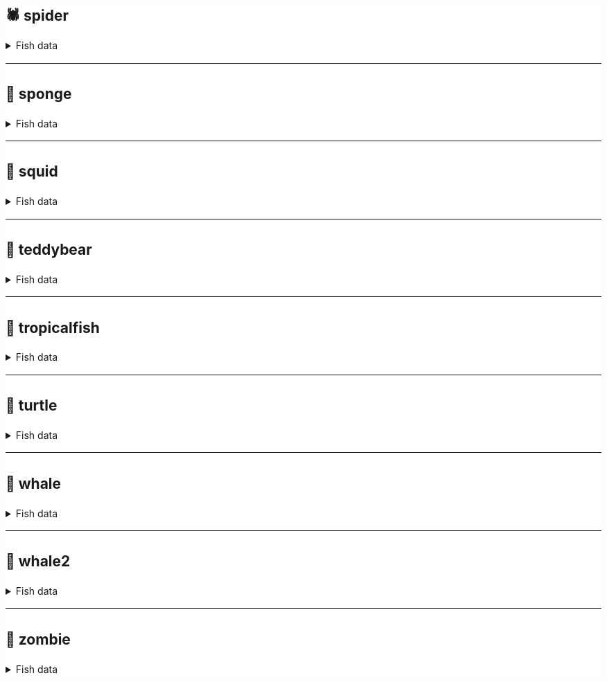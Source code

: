 ## 🕷️ spider

<details><summary>Fish data</summary></details>

---------------

## 🧽 sponge

<details><summary>Fish data</summary></details>

---------------

## 🦑 squid

<details><summary>Fish data</summary></details>

---------------

## 🧸 teddybear

<details><summary>Fish data</summary></details>

---------------

## 🐠 tropicalfish

<details><summary>Fish data</summary></details>

---------------

## 🐢 turtle

<details><summary>Fish data</summary></details>

---------------

## 🐳 whale

<details><summary>Fish data</summary></details>

---------------

## 🐋 whale2

<details><summary>Fish data</summary></details>

---------------

## 🧟 zombie

<details><summary>Fish data</summary></details>
